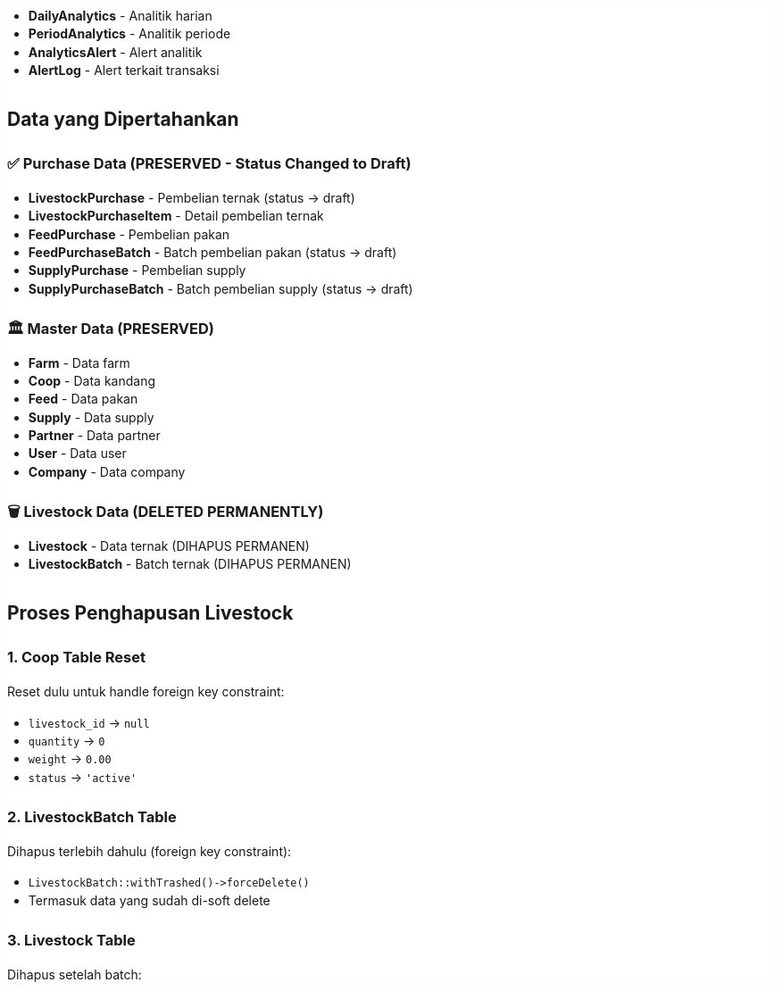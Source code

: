 -   **DailyAnalytics** - Analitik harian
-   **PeriodAnalytics** - Analitik periode
-   **AnalyticsAlert** - Alert analitik
-   **AlertLog** - Alert terkait transaksi

## Data yang Dipertahankan

### ✅ Purchase Data (PRESERVED - Status Changed to Draft)

-   **LivestockPurchase** - Pembelian ternak (status → draft)
-   **LivestockPurchaseItem** - Detail pembelian ternak
-   **FeedPurchase** - Pembelian pakan
-   **FeedPurchaseBatch** - Batch pembelian pakan (status → draft)
-   **SupplyPurchase** - Pembelian supply
-   **SupplyPurchaseBatch** - Batch pembelian supply (status → draft)

### 🏛️ Master Data (PRESERVED)

-   **Farm** - Data farm
-   **Coop** - Data kandang
-   **Feed** - Data pakan
-   **Supply** - Data supply
-   **Partner** - Data partner
-   **User** - Data user
-   **Company** - Data company

### 🗑️ Livestock Data (DELETED PERMANENTLY)

-   **Livestock** - Data ternak (DIHAPUS PERMANEN)
-   **LivestockBatch** - Batch ternak (DIHAPUS PERMANEN)

## Proses Penghapusan Livestock

### 1. Coop Table Reset

Reset dulu untuk handle foreign key constraint:

-   `livestock_id` → `null`
-   `quantity` → `0`
-   `weight` → `0.00`
-   `status` → `'active'`

### 2. LivestockBatch Table

Dihapus terlebih dahulu (foreign key constraint):

-   `LivestockBatch::withTrashed()->forceDelete()`
-   Termasuk data yang sudah di-soft delete

### 3. Livestock Table

Dihapus setelah batch:
